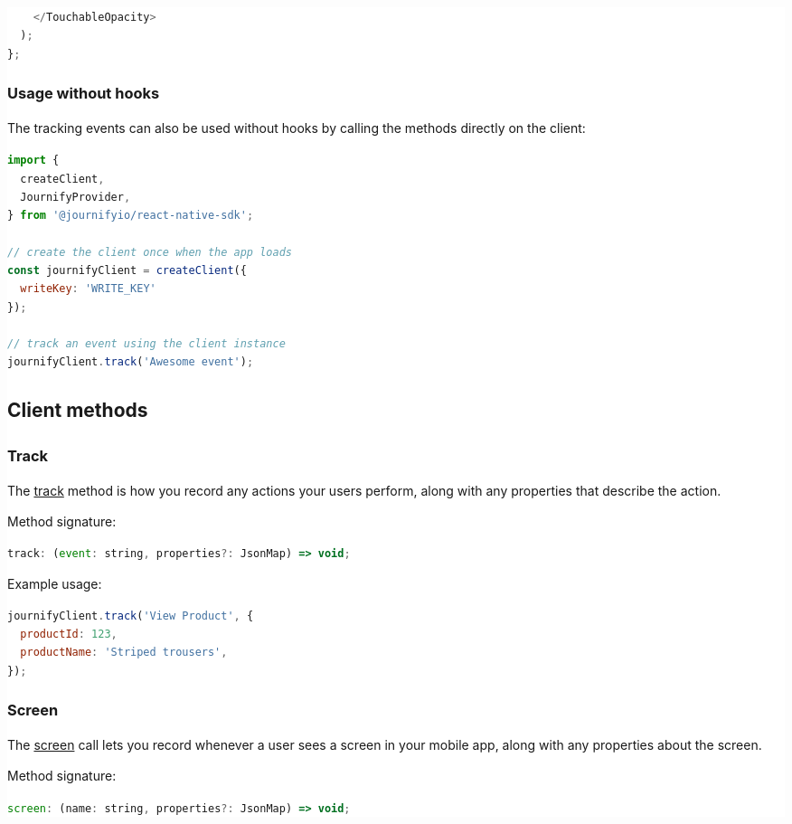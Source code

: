```js
    </TouchableOpacity>
  );
};
```


### Usage without hooks

The tracking events can also be used without hooks by calling the methods directly on the client:
```js
import {
  createClient,
  JournifyProvider,
} from '@journifyio/react-native-sdk';

// create the client once when the app loads
const journifyClient = createClient({
  writeKey: 'WRITE_KEY'
});

// track an event using the client instance
journifyClient.track('Awesome event');
```

## Client methods

### Track

The [track](https://docs.journify.io/tracking/track-event) method is how you record any actions your users perform, along with any properties that describe the action.

Method signature:

```js
track: (event: string, properties?: JsonMap) => void;
```

Example usage:

```js
journifyClient.track('View Product', {
  productId: 123,
  productName: 'Striped trousers',
});
```

### Screen

The [screen](https://docs.journify.io/tracking/screen-event) call lets you record whenever a user sees a screen in your mobile app, along with any properties about the screen.

Method signature:

```js
screen: (name: string, properties?: JsonMap) => void;
```
